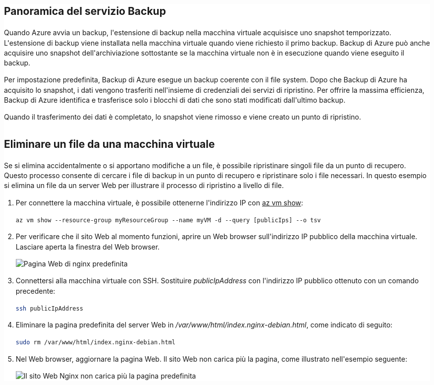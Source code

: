 
## <a name="backup-overview"></a>Panoramica del servizio Backup
Quando Azure avvia un backup, l'estensione di backup nella macchina virtuale acquisisce uno snapshot temporizzato. L'estensione di backup viene installata nella macchina virtuale quando viene richiesto il primo backup. Backup di Azure può anche acquisire uno snapshot dell'archiviazione sottostante se la macchina virtuale non è in esecuzione quando viene eseguito il backup.

Per impostazione predefinita, Backup di Azure esegue un backup coerente con il file system. Dopo che Backup di Azure ha acquisito lo snapshot, i dati vengono trasferiti nell'insieme di credenziali dei servizi di ripristino. Per offrire la massima efficienza, Backup di Azure identifica e trasferisce solo i blocchi di dati che sono stati modificati dall'ultimo backup.

Quando il trasferimento dei dati è completato, lo snapshot viene rimosso e viene creato un punto di ripristino.


## <a name="delete-a-file-from-a-vm"></a>Eliminare un file da una macchina virtuale
Se si elimina accidentalmente o si apportano modifiche a un file, è possibile ripristinare singoli file da un punto di recupero. Questo processo consente di cercare i file di backup in un punto di recupero e ripristinare solo i file necessari. In questo esempio si elimina un file da un server Web per illustrare il processo di ripristino a livello di file.

1. Per connettere la macchina virtuale, è possibile ottenerne l'indirizzo IP con [az vm show](/cli/azure/vm?view=azure-cli-latest#az_vm_show):

     ```azurecli-interactive
     az vm show --resource-group myResourceGroup --name myVM -d --query [publicIps] --o tsv
     ```

2. Per verificare che il sito Web al momento funzioni, aprire un Web browser sull'indirizzo IP pubblico della macchina virtuale. Lasciare aperta la finestra del Web browser.

    ![Pagina Web di nginx predefinita](./media/tutorial-restore-files/nginx-working.png)

3. Connettersi alla macchina virtuale con SSH. Sostituire *publicIpAddress* con l'indirizzo IP pubblico ottenuto con un comando precedente:

    ```bash
    ssh publicIpAddress
    ```

4. Eliminare la pagina predefinita del server Web in */var/www/html/index.nginx-debian.html*, come indicato di seguito:

    ```bash
    sudo rm /var/www/html/index.nginx-debian.html
    ```

5. Nel Web browser, aggiornare la pagina Web. Il sito Web non carica più la pagina, come illustrato nell'esempio seguente:

    ![Il sito Web Nginx non carica più la pagina predefinita](./media/tutorial-restore-files/nginx-broken.png)
